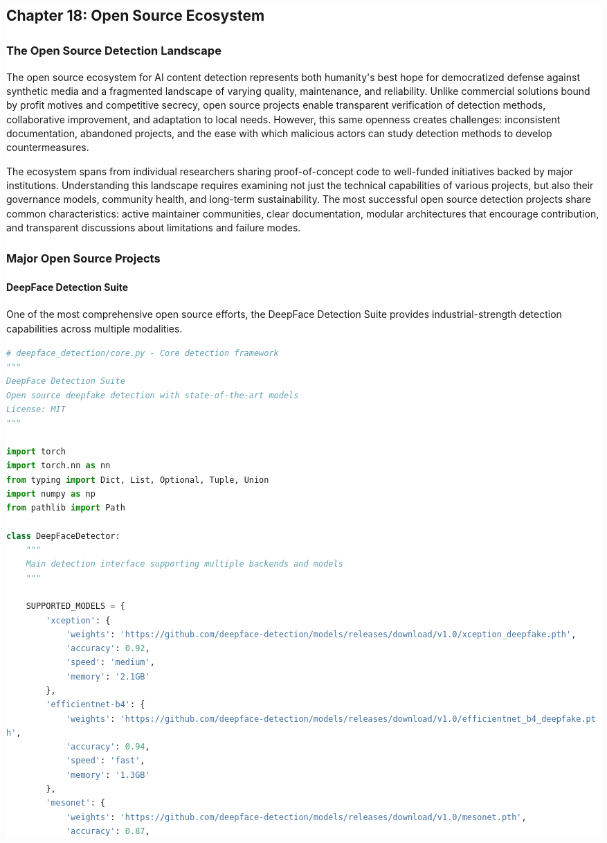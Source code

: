 ## Chapter 18: Open Source Ecosystem

### The Open Source Detection Landscape

The open source ecosystem for AI content detection represents both humanity's best hope for democratized defense against synthetic media and a fragmented landscape of varying quality, maintenance, and reliability. Unlike commercial solutions bound by profit motives and competitive secrecy, open source projects enable transparent verification of detection methods, collaborative improvement, and adaptation to local needs. However, this same openness creates challenges: inconsistent documentation, abandoned projects, and the ease with which malicious actors can study detection methods to develop countermeasures.

The ecosystem spans from individual researchers sharing proof-of-concept code to well-funded initiatives backed by major institutions. Understanding this landscape requires examining not just the technical capabilities of various projects, but also their governance models, community health, and long-term sustainability. The most successful open source detection projects share common characteristics: active maintainer communities, clear documentation, modular architectures that encourage contribution, and transparent discussions about limitations and failure modes.

### Major Open Source Projects

#### DeepFace Detection Suite

One of the most comprehensive open source efforts, the DeepFace Detection Suite provides industrial-strength detection capabilities across multiple modalities.

```python
# deepface_detection/core.py - Core detection framework
"""
DeepFace Detection Suite
Open source deepfake detection with state-of-the-art models
License: MIT
"""

import torch
import torch.nn as nn
from typing import Dict, List, Optional, Tuple, Union
import numpy as np
from pathlib import Path

class DeepFaceDetector:
    """
    Main detection interface supporting multiple backends and models
    """
    
    SUPPORTED_MODELS = {
        'xception': {
            'weights': 'https://github.com/deepface-detection/models/releases/download/v1.0/xception_deepfake.pth',
            'accuracy': 0.92,
            'speed': 'medium',
            'memory': '2.1GB'
        },
        'efficientnet-b4': {
            'weights': 'https://github.com/deepface-detection/models/releases/download/v1.0/efficientnet_b4_deepfake.pth',
            'accuracy': 0.94,
            'speed': 'fast',
            'memory': '1.3GB'
        },
        'mesonet': {
            'weights': 'https://github.com/deepface-detection/models/releases/download/v1.0/mesonet.pth',
            'accuracy': 0.87,
```
